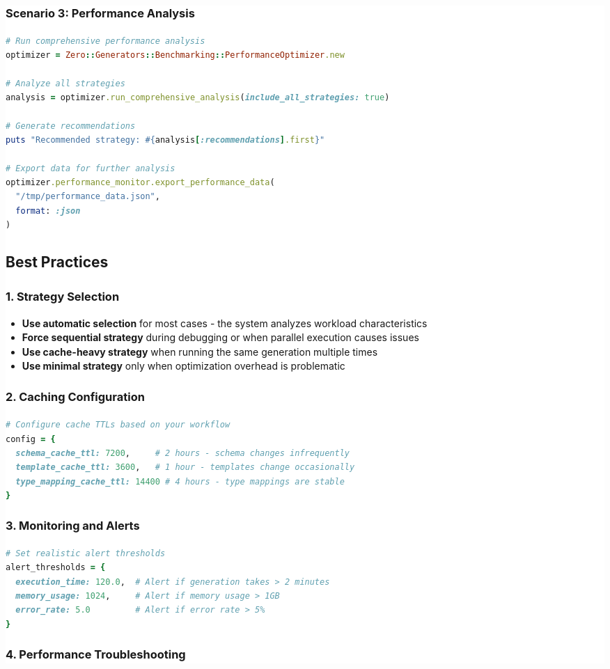 ### Scenario 3: Performance Analysis

```ruby
# Run comprehensive performance analysis
optimizer = Zero::Generators::Benchmarking::PerformanceOptimizer.new

# Analyze all strategies
analysis = optimizer.run_comprehensive_analysis(include_all_strategies: true)

# Generate recommendations
puts "Recommended strategy: #{analysis[:recommendations].first}"

# Export data for further analysis
optimizer.performance_monitor.export_performance_data(
  "/tmp/performance_data.json", 
  format: :json
)
```

## Best Practices

### 1. Strategy Selection

- **Use automatic selection** for most cases - the system analyzes workload characteristics
- **Force sequential strategy** during debugging or when parallel execution causes issues
- **Use cache-heavy strategy** when running the same generation multiple times
- **Use minimal strategy** only when optimization overhead is problematic

### 2. Caching Configuration

```ruby
# Configure cache TTLs based on your workflow
config = {
  schema_cache_ttl: 7200,     # 2 hours - schema changes infrequently
  template_cache_ttl: 3600,   # 1 hour - templates change occasionally
  type_mapping_cache_ttl: 14400 # 4 hours - type mappings are stable
}
```

### 3. Monitoring and Alerts

```ruby
# Set realistic alert thresholds
alert_thresholds = {
  execution_time: 120.0,  # Alert if generation takes > 2 minutes
  memory_usage: 1024,     # Alert if memory usage > 1GB
  error_rate: 5.0         # Alert if error rate > 5%
}
```

### 4. Performance Troubleshooting
